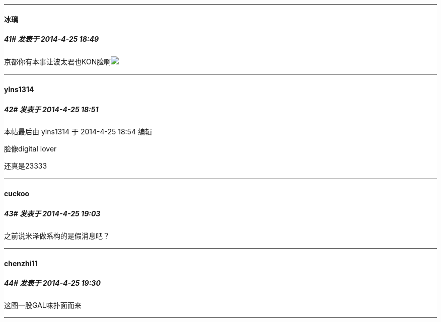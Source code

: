 
-----

####  冰璃  
##### 41#       发表于 2014-4-25 18:49




京都你有本事让波太君也KON脸啊<img src="https://static.saraba1st.com/image/smiley/face/91.gif" referrerpolicy="no-referrer">







-----

####  ylns1314  
##### 42#       发表于 2014-4-25 18:51



 本帖最后由 ylns1314 于 2014-4-25 18:54 编辑 

脸像digital lover


还真是23333







-----

####  cuckoo  
##### 43#       发表于 2014-4-25 19:03




之前说米泽做系构的是假消息吧？







-----

####  chenzhi11  
##### 44#       发表于 2014-4-25 19:30




这图一股GAL味扑面而来







-----
